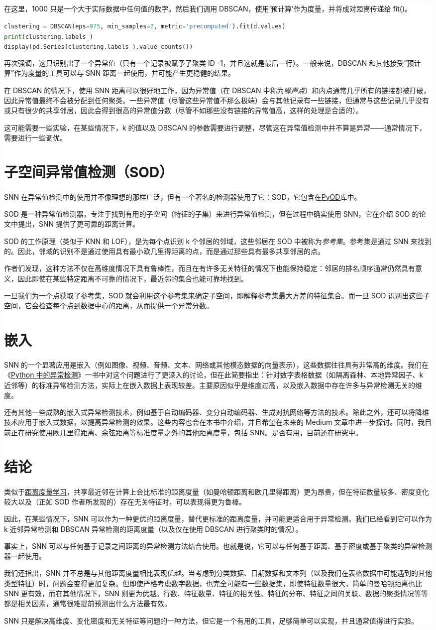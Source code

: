 在这里，1000 只是一个大于实际数据中任何值的数字。然后我们调用 DBSCAN，使用‘预计算’作为度量，并将成对距离传递给 fit()。

```py
clustering = DBSCAN(eps=975, min_samples=2, metric='precomputed').fit(d.values)
print(clustering.labels_)
display(pd.Series(clustering.labels_).value_counts())
```

再次强调，这只识别出了一个异常值（只有一个记录被赋予了聚类 ID -1，并且这就是最后一行）。一般来说，DBSCAN 和其他接受“预计算”作为度量的工具可以与 SNN 距离一起使用，并可能产生更稳健的结果。

在 DBSCAN 的情况下，使用 SNN 距离可以很好地工作，因为异常值（在 DBSCAN 中称为*噪声点*）和内点通常几乎所有的链接都被打破，因此异常值最终不会被分配到任何聚类。一些异常值（尽管这些异常值不那么极端）会与其他记录有一些链接，但通常与这些记录几乎没有或只有很少的共享邻居，因此会得到很高的异常值分数（尽管不如那些没有链接的异常值高，这样的处理是合适的）。

这可能需要一些实验，在某些情况下，k 的值以及 DBSCAN 的参数需要进行调整，尽管这在异常值检测中并不算是异常——通常情况下，需要进行一些调优。

# 子空间异常值检测（SOD）

SNN 在异常值检测中的使用并不像理想的那样广泛，但有一个著名的检测器使用了它：SOD，它包含在[PyOD](https://pyod.readthedocs.io/en/latest/pyod.models.html#module-pyod.models.sod)库中。

SOD 是一种异常值检测器，专注于找到有用的子空间（特征的子集）来进行异常值检测，但在过程中确实使用 SNN，它在介绍 SOD 的论文中提出，SNN 提供了更可靠的距离计算。

SOD 的工作原理（类似于 KNN 和 LOF），是为每个点识别 k 个邻居的邻域，这些邻居在 SOD 中被称为*参考集*。参考集是通过 SNN 来找到的。因此，邻域的识别不是通过使用具有最小欧几里得距离的点，而是通过那些具有最多共享邻居的点。

作者们发现，这种方法不仅在高维度情况下具有鲁棒性，而且在有许多无关特征的情况下也能保持稳定：邻居的排名顺序通常仍然具有意义，因此即使在某些特定距离不可靠的情况下，最近邻的集合也能可靠地找到。

一旦我们为一个点获取了参考集，SOD 就会利用这个参考集来确定子空间，即解释参考集最大方差的特征集合。而一旦 SOD 识别出这些子空间，它会检查每个点到数据中心的距离，从而提供一个异常分数。

# 嵌入

SNN 的一个显著应用是嵌入（例如图像、视频、音频、文本、网络或其他模态数据的向量表示），这些数据往往具有非常高的维度。我们在《[Python 中的异常检测](https://www.manning.com/books/outlier-detection-in-python)》一书中对这个问题进行了更深入的讨论，但在此简要指出：针对数字表格数据（如隔离森林、本地异常因子、k 近邻等）的标准异常检测方法，实际上在嵌入数据上表现较差。主要原因似乎是维度过高，以及嵌入数据中存在许多与异常检测无关的维度。

还有其他一些成熟的嵌入式异常检测技术，例如基于自动编码器、变分自动编码器、生成对抗网络等方法的技术。除此之外，还可以将降维技术应用于嵌入式数据，以提高异常检测的效果。这些内容也会在本书中介绍，并且希望在未来的 Medium 文章中进一步探讨。同时，我目前正在研究使用欧几里得距离、余弦距离等标准度量之外的其他距离度量，包括 SNN。是否有用，目前还在研究中。

# 结论

类似于[距离度量学习](https://medium.com/towards-data-science/distance-metric-learning-for-outlier-detection-5b4840d01246)，共享最近邻在计算上会比标准的距离度量（如曼哈顿距离和欧几里得距离）更为昂贵，但在特征数量较多、密度变化较大以及（正如 SOD 作者所发现的）存在无关特征时，可以表现得更为鲁棒。

因此，在某些情况下，SNN 可以作为一种更优的距离度量，替代更标准的距离度量，并可能更适合用于异常检测。我们已经看到它可以作为 k 近邻异常检测和 DBSCAN 异常检测的距离度量（以及仅在使用 DBSCAN 进行聚类时的情况）。

事实上，SNN 可以与任何基于记录之间距离的异常检测方法结合使用。也就是说，它可以与任何基于距离、基于密度或基于聚类的异常检测器一起使用。

我们还指出，SNN 并不总是与其他距离度量相比表现优越。当考虑到分类数据、日期数据和文本列（以及我们在表格数据中可能遇到的其他类型特征）时，问题会变得更加复杂。但即使严格考虑数字数据，也完全可能有一些数据集，即使特征数量很大，简单的曼哈顿距离也比 SNN 更有效，而在其他情况下，SNN 则更为优越。行数、特征数量、特征的相关性、特征的分布、特征之间的关联、数据的聚类情况等等都是相关因素，通常很难提前预测出什么方法最有效。

SNN 只是解决高维度、变化密度和无关特征等问题的一种方法，但它是一个有用的工具，足够简单可以实现，并且通常值得进行实验。
